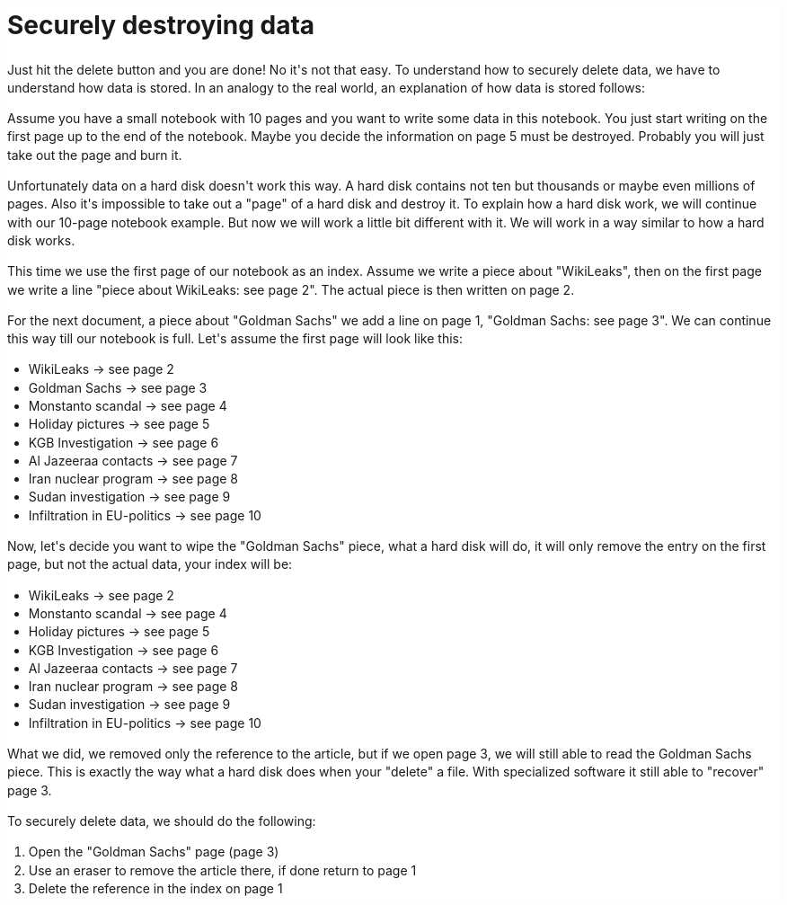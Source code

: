 Securely destroying data
========================

Just hit the delete button and you are done! No it's not that easy. To understand how to securely delete data, we have to understand how data is stored. In an analogy to the real world, an explanation of how data is stored follows:

Assume you have a small notebook with 10 pages and you want to write some data in this notebook. You just start writing on the first page up to the end of the notebook. Maybe you decide the information on page 5 must be destroyed. Probably you will just take out the page and burn it.

Unfortunately data on a hard disk doesn't work this way. A hard disk contains not ten but thousands or maybe even millions of pages. Also it's impossible to take out a "page" of a hard disk and destroy it. To explain how a hard disk work, we will continue with our 10-page notebook example. But now we will work a little bit different with it. We will work in a way similar to how a hard disk works.

This time we use the first page of our notebook as an index. Assume we write a piece about "WikiLeaks", then on the first page we write a line "piece about WikiLeaks: see page 2". The actual piece is then written on page 2.

For the next document, a piece about "Goldman Sachs" we add a line on page 1, "Goldman Sachs: see page 3". We can continue this way till our notebook is full. Let's assume the first page will look like this:

 * WikiLeaks -> see page 2
 * Goldman Sachs -> see page 3
 * Monstanto scandal -> see page 4
 * Holiday pictures -> see page 5
 * KGB Investigation -> see page 6
 * Al Jazeeraa contacts -> see page 7
 * Iran nuclear program -> see page 8
 * Sudan investigation -> see page 9
 * Infiltration in EU-politics -> see page 10

Now, let's decide you want to wipe the "Goldman Sachs" piece, what a hard disk will do, it will only remove the entry on the first page, but not the actual data, your index will be:

 * WikiLeaks -> see page 2
 * Monstanto scandal -> see page 4
 * Holiday pictures -> see page 5
 * KGB Investigation -> see page 6
 * Al Jazeeraa contacts -> see page 7
 * Iran nuclear program -> see page 8
 * Sudan investigation -> see page 9
 * Infiltration in EU-politics -> see page 10

What we did, we removed only the reference to the article, but if we open page 3, we will still able to read the Goldman Sachs piece. This is exactly the way what a hard disk does when your "delete" a file. With specialized software it still able to "recover" page 3.

To securely delete data, we should do the following:

 1. Open the "Goldman Sachs" page (page 3)
 2. Use an eraser to remove the article there, if done return to page 1
 3. Delete the reference in the index on page 1
